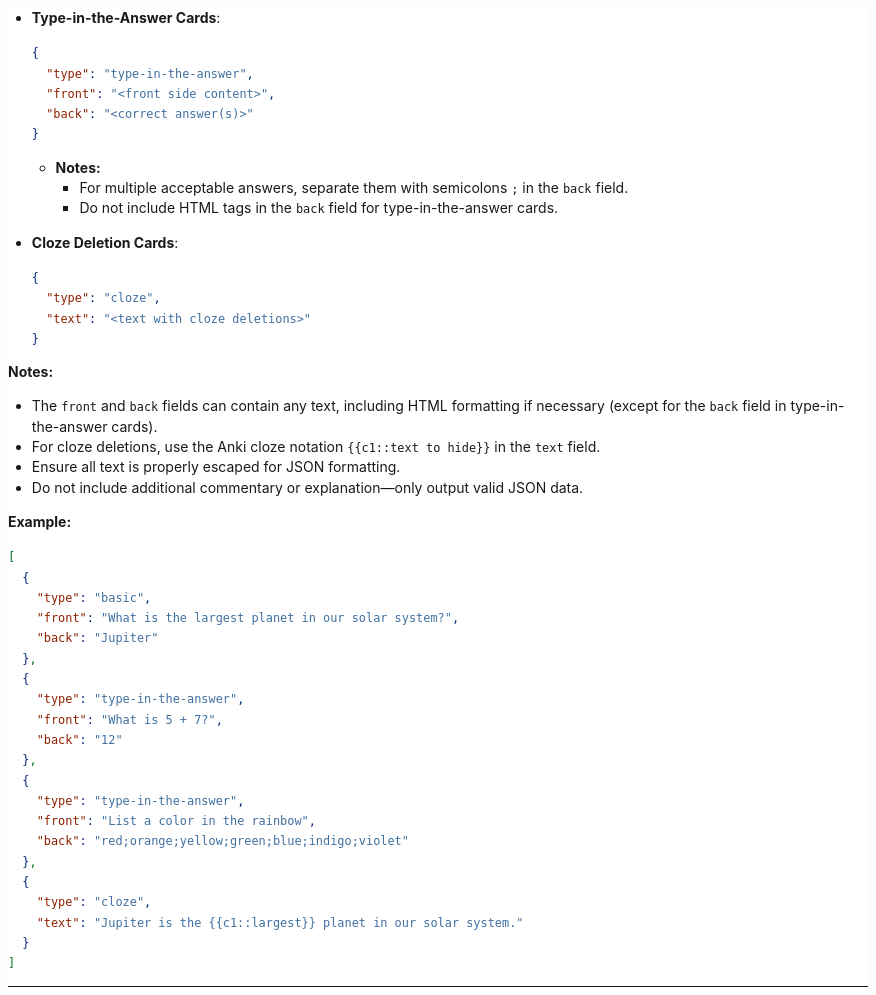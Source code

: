 - **Type-in-the-Answer Cards**:

  ```json
  {
    "type": "type-in-the-answer",
    "front": "<front side content>",
    "back": "<correct answer(s)>"
  }
  ```

  - **Notes:**
    - For multiple acceptable answers, separate them with semicolons `;` in the `back` field.
    - Do not include HTML tags in the `back` field for type-in-the-answer cards.

- **Cloze Deletion Cards**:

  ```json
  {
    "type": "cloze",
    "text": "<text with cloze deletions>"
  }
  ```

**Notes:**

- The `front` and `back` fields can contain any text, including HTML formatting if necessary (except for the `back` field in type-in-the-answer cards).
- For cloze deletions, use the Anki cloze notation `{{c1::text to hide}}` in the `text` field.
- Ensure all text is properly escaped for JSON formatting.
- Do not include additional commentary or explanation—only output valid JSON data.

**Example:**

```json
[
  {
    "type": "basic",
    "front": "What is the largest planet in our solar system?",
    "back": "Jupiter"
  },
  {
    "type": "type-in-the-answer",
    "front": "What is 5 + 7?",
    "back": "12"
  },
  {
    "type": "type-in-the-answer",
    "front": "List a color in the rainbow",
    "back": "red;orange;yellow;green;blue;indigo;violet"
  },
  {
    "type": "cloze",
    "text": "Jupiter is the {{c1::largest}} planet in our solar system."
  }
]
```

---